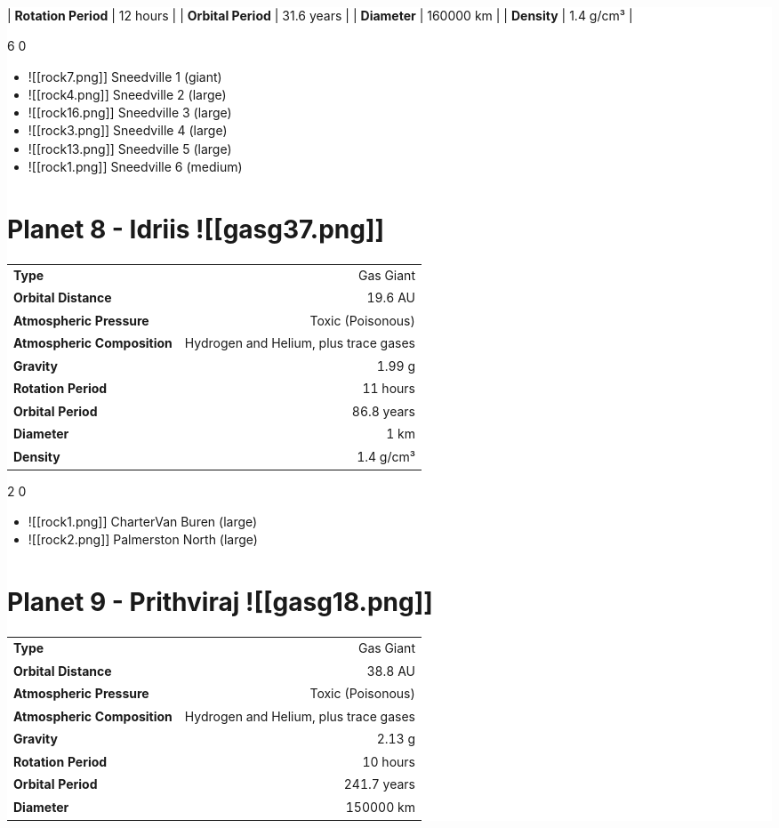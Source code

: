 | **Rotation Period**         |  12 hours |
| **Orbital Period** | 31.6 years |
| **Diameter**                |      160000 km | 
| **Density**                 |    1.4 g/cm³ |



6
0

- ![[rock7.png]] Sneedville 1 (giant)
- ![[rock4.png]] Sneedville 2 (large)
- ![[rock16.png]] Sneedville 3 (large)
- ![[rock3.png]] Sneedville 4 (large)
- ![[rock13.png]] Sneedville 5 (large)
- ![[rock1.png]] Sneedville 6 (medium)


# Planet 8 - Idriis ![[gasg37.png]]
|                             |                           |
| --------------------------- | -------------------------:|
| **Type**                    |             Gas Giant |
| **Orbital Distance**        |   19.6 AU |
| **Atmospheric Pressure**    |       Toxic (Poisonous) |
| **Atmospheric Composition** |      Hydrogen and Helium, plus trace gases |
| **Gravity**                 |        1.99 g |
| **Rotation Period**         |  11 hours |
| **Orbital Period** | 86.8 years |
| **Diameter**                |      1 km | 
| **Density**                 |    1.4 g/cm³ |



2
0

- ![[rock1.png]] CharterVan Buren (large)
- ![[rock2.png]] Palmerston North (large)


# Planet 9 - Prithviraj ![[gasg18.png]]
|                             |                           |
| --------------------------- | -------------------------:|
| **Type**                    |             Gas Giant |
| **Orbital Distance**        |   38.8 AU |
| **Atmospheric Pressure**    |       Toxic (Poisonous) |
| **Atmospheric Composition** |      Hydrogen and Helium, plus trace gases |
| **Gravity**                 |        2.13 g |
| **Rotation Period**         |  10 hours |
| **Orbital Period** | 241.7 years |
| **Diameter**                |      150000 km | 